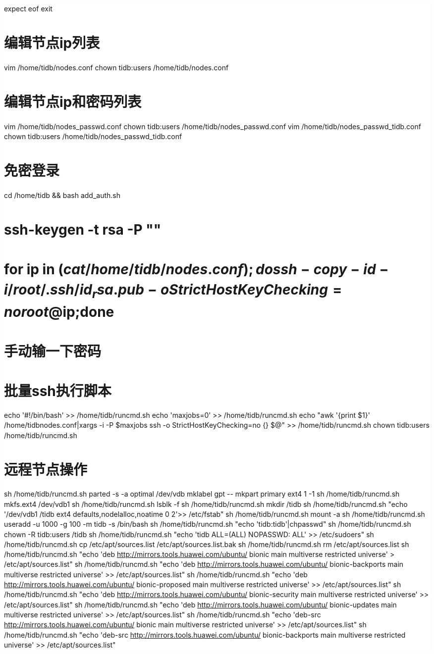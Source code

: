 expect eof
exit

# 编辑节点ip列表
vim /home/tidb/nodes.conf
chown tidb:users /home/tidb/nodes.conf
# 编辑节点ip和密码列表
vim /home/tidb/nodes_passwd.conf
chown tidb:users /home/tidb/nodes_passwd.conf
vim /home/tidb/nodes_passwd_tidb.conf
chown tidb:users /home/tidb/nodes_passwd_tidb.conf
# 免密登录
cd /home/tidb && bash add_auth.sh
# ssh-keygen -t rsa -P ""
# for ip in $(cat /home/tidb/nodes.conf);do ssh-copy-id -i /root/.ssh/id_rsa.pub -o StrictHostKeyChecking=no root@$ip;done
# 手动输一下密码
# 批量ssh执行脚本
echo '#!/bin/bash' >> /home/tidb/runcmd.sh
echo 'maxjobs=0' >> /home/tidb/runcmd.sh
echo "awk '{print $1}' /home/tidbnodes.conf|xargs -i -P \$maxjobs ssh -o StrictHostKeyChecking=no {} \$@" >> /home/tidb/runcmd.sh
chown tidb:users /home/tidb/runcmd.sh
 
# 远程节点操作
sh /home/tidb/runcmd.sh parted -s -a optimal /dev/vdb mklabel gpt -- mkpart primary ext4 1 -1
sh /home/tidb/runcmd.sh mkfs.ext4 /dev/vdb1
sh /home/tidb/runcmd.sh lsblk -f
sh /home/tidb/runcmd.sh mkdir /tidb
sh /home/tidb/runcmd.sh "echo '/dev/vdb1 /tidb ext4 defaults,nodelalloc,noatime 0 2'>> /etc/fstab"
sh /home/tidb/runcmd.sh mount -a
sh /home/tidb/runcmd.sh useradd -u 1000 -g 100 -m tidb -s /bin/bash
sh /home/tidb/runcmd.sh "echo 'tidb:tidb'|chpasswd"
sh /home/tidb/runcmd.sh chown -R tidb:users /tidb
sh /home/tidb/runcmd.sh "echo 'tidb ALL=(ALL) NOPASSWD: ALL' >> /etc/sudoers"
sh /home/tidb/runcmd.sh cp /etc/apt/sources.list /etc/apt/sources.list.bak
sh /home/tidb/runcmd.sh rm /etc/apt/sources.list
sh /home/tidb/runcmd.sh "echo 'deb http://mirrors.tools.huawei.com/ubuntu/ bionic main multiverse restricted universe' > /etc/apt/sources.list"
sh /home/tidb/runcmd.sh "echo 'deb http://mirrors.tools.huawei.com/ubuntu/ bionic-backports main multiverse restricted universe' >> /etc/apt/sources.list"
sh /home/tidb/runcmd.sh "echo 'deb http://mirrors.tools.huawei.com/ubuntu/ bionic-proposed main multiverse restricted universe' >> /etc/apt/sources.list"
sh /home/tidb/runcmd.sh "echo 'deb http://mirrors.tools.huawei.com/ubuntu/ bionic-security main multiverse restricted universe' >> /etc/apt/sources.list"
sh /home/tidb/runcmd.sh "echo 'deb http://mirrors.tools.huawei.com/ubuntu/ bionic-updates main multiverse restricted universe' >> /etc/apt/sources.list"
sh /home/tidb/runcmd.sh "echo 'deb-src http://mirrors.tools.huawei.com/ubuntu/ bionic main multiverse restricted universe' >> /etc/apt/sources.list"
sh /home/tidb/runcmd.sh "echo 'deb-src http://mirrors.tools.huawei.com/ubuntu/ bionic-backports main multiverse restricted universe' >> /etc/apt/sources.list"